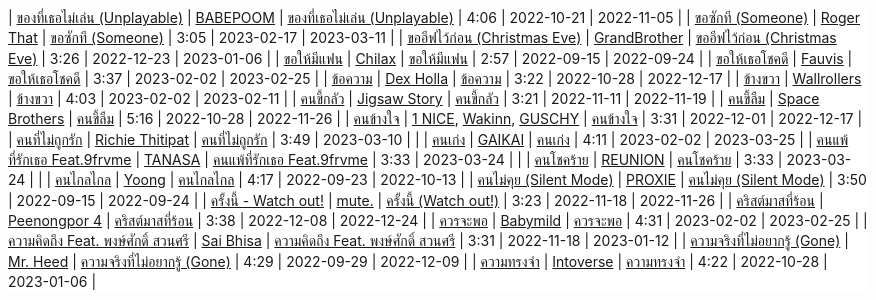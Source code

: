 | [ของที่เธอไม่เล่น \(Unplayable\)](https://open.spotify.com/track/1sYfOlMTrPyoxgt7SRXkOT) | [BABEPOOM](https://open.spotify.com/artist/3JBMALUBTQeTn7xC92wZqK) | [ของที่เธอไม่เล่น \(Unplayable\)](https://open.spotify.com/album/4OGgbRjdKIwI2wDzM7nYfO) | 4:06 | 2022-10-21 | 2022-11-05 |
| [ขอซักที \(Someone\)](https://open.spotify.com/track/6FEd65uQLE7gx4XnQoKCCN) | [Roger That](https://open.spotify.com/artist/2bS5RizmvA9A4hutEGOM0R) | [ขอซักที \(Someone\)](https://open.spotify.com/album/1c7PZXSHOX0ccvwkSfQagE) | 3:05 | 2023-02-17 | 2023-03-11 |
| [ขออีฟไว้ก่อน \(Christmas Eve\)](https://open.spotify.com/track/1GHYtsVCMkVCmnJDmAajLl) | [GrandBrother](https://open.spotify.com/artist/5Ibq58k1ujQpALLFUG7BUy) | [ขออีฟไว้ก่อน \(Christmas Eve\)](https://open.spotify.com/album/4AusVd9AJLRFCk19cUAvvQ) | 3:26 | 2022-12-23 | 2023-01-06 |
| [ขอให้มีแฟน](https://open.spotify.com/track/4UfQQL8uT4mxHAfJzZNXNL) | [Chilax](https://open.spotify.com/artist/347hkhpQtvkWFkspEmFQOE) | [ขอให้มีแฟน](https://open.spotify.com/album/5tmYAzIIcpaSwZmY7PxIEp) | 2:57 | 2022-09-15 | 2022-09-24 |
| [ขอให้เธอโชคดี](https://open.spotify.com/track/2mps3hfCaD4WnJ3h8Bjbeg) | [Fauvis](https://open.spotify.com/artist/0aiODLUBw3OMFGa48Xf9E4) | [ขอให้เธอโชคดี](https://open.spotify.com/album/1ew6PFKpUJKX0iCZTFuguc) | 3:37 | 2023-02-02 | 2023-02-25 |
| [ข้อความ](https://open.spotify.com/track/0ZD2Otlg7Z9NJtIZQnvWZu) | [Dex Holla](https://open.spotify.com/artist/0qoYD3LoulvfjqT31vMZ6e) | [ข้อความ](https://open.spotify.com/album/2ym2mWwdEWTZmcLJKafy2W) | 3:22 | 2022-10-28 | 2022-12-17 |
| [ข้างขวา](https://open.spotify.com/track/4ySoN0XTj2Mv9WluUmZRc1) | [Wallrollers](https://open.spotify.com/artist/7j8tTCWFxwsWMMSyB1Z0A6) | [ข้างขวา](https://open.spotify.com/album/667rmTnj4niFqoYQVUrUGN) | 4:03 | 2023-02-02 | 2023-02-11 |
| [คนขี้กลัว](https://open.spotify.com/track/1IEONNpUhDwOac87FF4MYf) | [Jigsaw Story](https://open.spotify.com/artist/42Q1POTb6v0GuRPQOk85rv) | [คนขี้กลัว](https://open.spotify.com/album/7rtdc01hq84EwY1wXRSPMt) | 3:21 | 2022-11-11 | 2022-11-19 |
| [คนขี้ลืม](https://open.spotify.com/track/4lkgvpDvN1Atzpg1ArUIoi) | [Space Brothers](https://open.spotify.com/artist/5lFYWz571ysHgJrRFplV41) | [คนขี้ลืม](https://open.spotify.com/album/7ePaWaI6G501ENVyJFb6IL) | 5:16 | 2022-10-28 | 2022-11-26 |
| [คนข้างใจ](https://open.spotify.com/track/5wdgrK8vWH1Co57vWsLKYE) | [1 NICE](https://open.spotify.com/artist/6X6URzPQwR6Emsi2FK2cyY), [Wakinn](https://open.spotify.com/artist/2k5cjE5SOCNhMd1tOUMewh), [GUSCHY](https://open.spotify.com/artist/6ZpYzISPRH57yqSZRPTqw0) | [คนข้างใจ](https://open.spotify.com/album/5Pn1Rwjmjp8ifRKGjmxSyE) | 3:31 | 2022-12-01 | 2022-12-17 |
| [คนที่ไม่ถูกรัก](https://open.spotify.com/track/0C9EuTp12kd9J3ydmUou0V) | [Richie Thitipat](https://open.spotify.com/artist/1QkqNYziSERzd2NPJF3gXu) | [คนที่ไม่ถูกรัก](https://open.spotify.com/album/0Epd5MfyrYRsQYlPhqx0tA) | 3:49 | 2023-03-10 |  |
| [คนเก่ง](https://open.spotify.com/track/1st1g6SUQ0iy8TPFhI0Ibk) | [GAIKAI](https://open.spotify.com/artist/2tjF5O9fXbcqYq8O1lIVti) | [คนเก่ง](https://open.spotify.com/album/7w0Ey9uDSG6Z5rY7SoS4ff) | 4:11 | 2023-02-02 | 2023-03-25 |
| [คนแพ้ที่รักเธอ Feat.9frvme](https://open.spotify.com/track/45PSVxrwopvvvjtzMfouGH) | [TANASA](https://open.spotify.com/artist/0kzpmMLLDmuE6fv4T9tWFV) | [คนแพ้ที่รักเธอ Feat.9frvme](https://open.spotify.com/album/1xaba9WbWaYgAy17K9cw3R) | 3:33 | 2023-03-24 |  |
| [คนโชคร้าย](https://open.spotify.com/track/5BGxL9O7hILq8l1zwzfSN4) | [REUNION](https://open.spotify.com/artist/14pWgs4BuhkETv6sD2Cd1H) | [คนโชคร้าย](https://open.spotify.com/album/6CEbSq8OcCej7wSFH2sZ04) | 3:33 | 2023-03-24 |  |
| [คนไกลไกล](https://open.spotify.com/track/0TS1RJ916ck0tyJdfakc2u) | [Yoong](https://open.spotify.com/artist/0Tbbu6RrRX8pd2LXotYeBc) | [คนไกลไกล](https://open.spotify.com/album/1tj7lNgAMclTge6gbH1TYx) | 4:17 | 2022-09-23 | 2022-10-13 |
| [คนไม่คุย \(Silent Mode\)](https://open.spotify.com/track/4Z64nGulQN49i9D03NcF8a) | [PROXIE](https://open.spotify.com/artist/4tNPboeMQnpoUX7IEbPLdF) | [คนไม่คุย \(Silent Mode\)](https://open.spotify.com/album/1K7cv40prwoUAbxCXX1CTh) | 3:50 | 2022-09-15 | 2022-09-24 |
| [ครั้งนี้ \- Watch out!](https://open.spotify.com/track/0lUHnqfYeyH5Q4YvzIVvTr) | [mute.](https://open.spotify.com/artist/1jRRNPiXJyFPwlr6VZsFoQ) | [ครั้งนี้ \(Watch out!\)](https://open.spotify.com/album/64sNs6QyOqCH9oYlqxcXPC) | 3:23 | 2022-11-18 | 2022-11-26 |
| [คริสต์มาสที่ร้อน](https://open.spotify.com/track/7qW0U6fHwoaxoNyarxcTj4) | [Peenongpor 4](https://open.spotify.com/artist/4EtLxLnbMQ4JOraXst2XzD) | [คริสต์มาสที่ร้อน](https://open.spotify.com/album/1WPZsH1Gx6kIQEy1LYCZ6A) | 3:38 | 2022-12-08 | 2022-12-24 |
| [ควรจะพอ](https://open.spotify.com/track/482BiuZFZ4tCyntyaQrVxw) | [Babymild](https://open.spotify.com/artist/5sm4KBDvw7AooCs7BWZtlt) | [ควรจะพอ](https://open.spotify.com/album/1T9cSsQiAWCyfB9LipjGRH) | 4:31 | 2023-02-02 | 2023-02-25 |
| [ความคิดถึง Feat\. พงษ์ศักดิ์ สวนศรี](https://open.spotify.com/track/5HHPskcDhXnphnIxXiTk6i) | [Sai Bhisa](https://open.spotify.com/artist/7mWztdI5LU6icxNcNUFkGO) | [ความคิดถึง Feat\. พงษ์ศักดิ์ สวนศรี](https://open.spotify.com/album/2yI42ALgdTCwbfgIyX64NW) | 3:31 | 2022-11-18 | 2023-01-12 |
| [ความจริงที่ไม่อยากรู้ \(Gone\)](https://open.spotify.com/track/4xLSEOWOQ0d54XDW6pGsrW) | [Mr\. Heed](https://open.spotify.com/artist/6ZxDB4x7bDuLPPXkYRuv1t) | [ความจริงที่ไม่อยากรู้ \(Gone\)](https://open.spotify.com/album/4NdIJyyZFSgqKO1HzTey1A) | 4:29 | 2022-09-29 | 2022-12-09 |
| [ความทรงจำ](https://open.spotify.com/track/7s9lXHu74ykZ69Q5ldDPUx) | [Intoverse](https://open.spotify.com/artist/1YS1KAkS2fUo7gNXHuMeMk) | [ความทรงจำ](https://open.spotify.com/album/3o2gUPramyiLHb0ycBBU4j) | 4:22 | 2022-10-28 | 2023-01-06 |